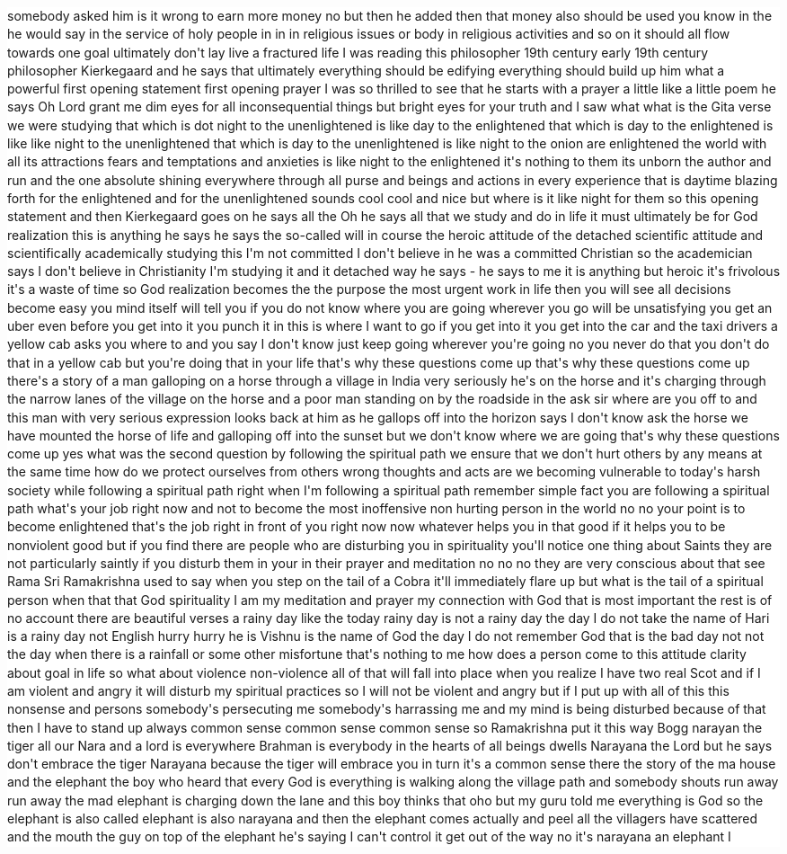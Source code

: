 somebody asked him is it wrong to earn more money no but then he added then that money also should be used you know in the he would say in the service of holy people in in in religious issues or body in religious activities and so on it should all flow towards one goal ultimately don't lay live a fractured life I was reading this philosopher 19th century early 19th century philosopher Kierkegaard and he says that ultimately everything should be edifying everything should build up him what a powerful first opening statement first opening prayer I was so thrilled to see that he starts with a prayer a little like a little poem he says Oh Lord grant me dim eyes for all inconsequential things but bright eyes for your truth and I saw what what is the Gita verse we were studying that which is dot night to the unenlightened is like day to the enlightened that which is day to the enlightened is like like night to the unenlightened that which is day to the unenlightened is like night to the onion are enlightened the world with all its attractions fears and temptations and anxieties is like night to the enlightened it's nothing to them its unborn the author and run and the one absolute shining everywhere through all purse and beings and actions in every experience that is daytime blazing forth for the enlightened and for the unenlightened sounds cool cool and nice but where is it like night for them so this opening statement and then Kierkegaard goes on he says all the Oh he says all that we study and do in life it must ultimately be for God realization this is anything he says he says the so-called will in course the heroic attitude of the detached scientific attitude and scientifically academically studying this I'm not committed I don't believe in he was a committed Christian so the academician says I don't believe in Christianity I'm studying it and it detached way he says - he says to me it is anything but heroic it's frivolous it's a waste of time so God realization becomes the the purpose the most urgent work in life then you will see all decisions become easy you mind itself will tell you if you do not know where you are going wherever you go will be unsatisfying you get an uber even before you get into it you punch it in this is where I want to go if you get into it you get into the car and the taxi drivers a yellow cab asks you where to and you say I don't know just keep going wherever you're going no you never do that you don't do that in a yellow cab but you're doing that in your life that's why these questions come up that's why these questions come up there's a story of a man galloping on a horse through a village in India very seriously he's on the horse and it's charging through the narrow lanes of the village on the horse and a poor man standing on by the roadside in the ask sir where are you off to and this man with very serious expression looks back at him as he gallops off into the horizon says I don't know ask the horse we have mounted the horse of life and galloping off into the sunset but we don't know where we are going that's why these questions come up yes what was the second question by following the spiritual path we ensure that we don't hurt others by any means at the same time how do we protect ourselves from others wrong thoughts and acts are we becoming vulnerable to today's harsh society while following a spiritual path right when I'm following a spiritual path remember simple fact you are following a spiritual path what's your job right now and not to become the most inoffensive non hurting person in the world no no your point is to become enlightened that's the job right in front of you right now now whatever helps you in that good if it helps you to be nonviolent good but if you find there are people who are disturbing you in spirituality you'll notice one thing about Saints they are not particularly saintly if you disturb them in your in their prayer and meditation no no no they are very conscious about that see Rama Sri Ramakrishna used to say when you step on the tail of a Cobra it'll immediately flare up but what is the tail of a spiritual person when that that God spirituality I am my meditation and prayer my connection with God that is most important the rest is of no account there are beautiful verses a rainy day like the today rainy day is not a rainy day the day I do not take the name of Hari is a rainy day not English hurry hurry he is Vishnu is the name of God the day I do not remember God that is the bad day not not the day when there is a rainfall or some other misfortune that's nothing to me how does a person come to this attitude clarity about goal in life so what about violence non-violence all of that will fall into place when you realize I have two real Scot and if I am violent and angry it will disturb my spiritual practices so I will not be violent and angry but if I put up with all of this this nonsense and persons somebody's persecuting me somebody's harrassing me and my mind is being disturbed because of that then I have to stand up always common sense common sense common sense so Ramakrishna put it this way Bogg narayan the tiger all our Nara and a lord is everywhere Brahman is everybody in the hearts of all beings dwells Narayana the Lord but he says don't embrace the tiger Narayana because the tiger will embrace you in turn it's a common sense there the story of the ma house and the elephant the boy who heard that every God is everything is walking along the village path and somebody shouts run away run away the mad elephant is charging down the lane and this boy thinks that oho but my guru told me everything is God so the elephant is also called elephant is also narayana and then the elephant comes actually and peel all the villagers have scattered and the mouth the guy on top of the elephant he's saying I can't control it get out of the way no it's narayana an elephant I
